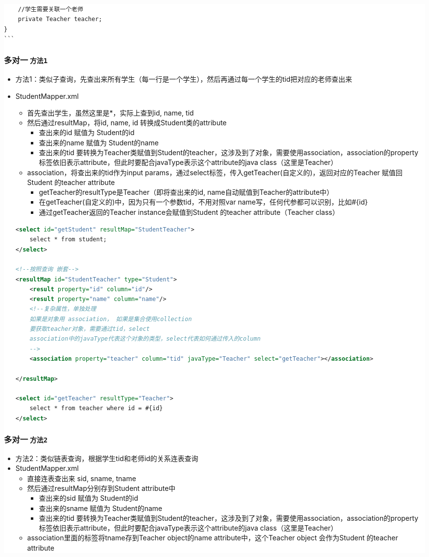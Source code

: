         //学生需要关联一个老师
        private Teacher teacher;
    }
    ```

### 多对一 `方法1`

- 方法1：类似子查询，先查出来所有学生（每一行是一个学生），然后再通过每一个学生的tid把对应的老师查出来
- StudentMapper.xml
    - 首先查出学生，虽然这里是*，实际上查到id, name, tid
    - 然后通过resultMap，将id, name, id 转换成Student类的attribute
        - 查出来的id 赋值为 Student的id
        - 查出来的name 赋值为 Student的name
        - 查出来的tid 要转换为Teacher类赋值到Student的teacher，这涉及到了对象，需要使用association，association的property标签依旧表示attribute，但此时要配合javaType表示这个attribute的java class（这里是Teacher）
    - association，将查出来的tid作为input params，通过select标签，传入getTeacher(自定义的)，返回对应的Teacher 赋值回Student 的teacher attribute
        - getTeacher的resultType是Teacher（即将查出来的id, name自动赋值到Teacher的attribute中）
        - 在getTeacher(自定义的)中，因为只有一个参数tid，不用对照var name写，任何代参都可以识别，比如#{id}
        - 通过getTeacher返回的Teacher instance会赋值到Student 的teacher attribute（Teacher class）

    ```xml
    <select id="getStudent" resultMap="StudentTeacher">
        select * from student;
    </select>

    <!--按照查询 嵌套-->
    <resultMap id="StudentTeacher" type="Student">
        <result property="id" column="id"/>
        <result property="name" column="name"/>
        <!--复杂属性，单独处理
        如果是对象用 association， 如果是集合使用collection
        要获取teacher对象，需要通过tid，select
        association中的javaType代表这个对象的类型，select代表如何通过传入的column
        -->
        <association property="teacher" column="tid" javaType="Teacher" select="getTeacher"></association>

    </resultMap>

    <select id="getTeacher" resultType="Teacher">
        select * from teacher where id = #{id}
    </select>
    ```

### 多对一 `方法2`

- 方法2：类似链表查询，根据学生tid和老师id的关系连表查询
- StudentMapper.xml
    - 直接连表查出来 sid,  sname, tname
    - 然后通过resultMap分别存到Student attribute中
        - 查出来的sid 赋值为 Student的id
        - 查出来的sname 赋值为 Student的name
        - 查出来的tid 要转换为Teacher类赋值到Student的teacher，这涉及到了对象，需要使用association，association的property标签依旧表示attribute，但此时要配合javaType表示这个attribute的java class（这里是Teacher）
    - association里面的标签将tname存到Teacher object的name attribute中，这个Teacher object 会作为Student 的teacher attribute
